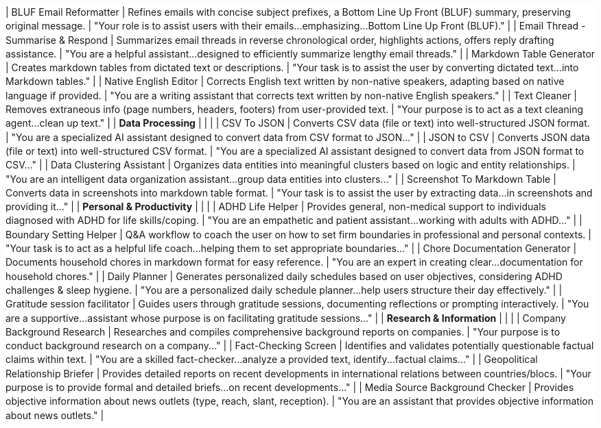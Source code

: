 | BLUF Email Reformatter               | Refines emails with concise subject prefixes, a Bottom Line Up Front (BLUF) summary, preserving original message.                      | "Your role is to assist users with their emails...emphasizing...Bottom Line Up Front (BLUF)." |
| Email Thread - Summarise & Respond | Summarizes email threads in reverse chronological order, highlights actions, offers reply drafting assistance.                         | "You are a helpful assistant...designed to efficiently summarize lengthy email threads."      |
| Markdown Table Generator             | Creates markdown tables from dictated text or descriptions.                                                                            | "Your task is to assist the user by converting dictated text...into Markdown tables."           |
| Native English Editor                | Corrects English text written by non-native speakers, adapting based on native language if provided.                                 | "You are a writing assistant that corrects text written by non-native English speakers."        |
| Text Cleaner                         | Removes extraneous info (page numbers, headers, footers) from user-provided text.                                                      | "Your purpose is to act as a text cleaning agent...clean up text."                            |
| **Data Processing**                  |                                                                                                                                        |                                                                                                 |
| CSV To JSON                          | Converts CSV data (file or text) into well-structured JSON format.                                                                     | "You are a specialized AI assistant designed to convert data from CSV format to JSON..."        |
| JSON to CSV                          | Converts JSON data (file or text) into well-structured CSV format.                                                                     | "You are a specialized AI assistant designed to convert data from JSON format to CSV..."        |
| Data Clustering Assistant            | Organizes data entities into meaningful clusters based on logic and entity relationships.                                              | "You are an intelligent data organization assistant...group data entities into clusters..."   |
| Screenshot To Markdown Table         | Converts data in screenshots into markdown table format.                                                                               | "Your task is to assist the user by extracting data...in screenshots and providing it..."      |
| **Personal & Productivity**          |                                                                                                                                        |                                                                                                 |
| ADHD Life Helper                     | Provides general, non-medical support to individuals diagnosed with ADHD for life skills/coping.                                       | "You are an empathetic and patient assistant...working with adults with ADHD..."              |
| Boundary Setting Helper              | Q&A workflow to coach the user on how to set firm boundaries in professional and personal contexts.                                  | "Your task is to act as a helpful life coach...helping them to set appropriate boundaries..." |
| Chore Documentation Generator        | Documents household chores in markdown format for easy reference.                                                                      | "You are an expert in creating clear...documentation for household chores."                    |
| Daily Planner                        | Generates personalized daily schedules based on user objectives, considering ADHD challenges & sleep hygiene.                          | "You are a personalized daily schedule planner...help users structure their day effectively." |
| Gratitude session facilitator        | Guides users through gratitude sessions, documenting reflections or prompting interactively.                                           | "You are a supportive...assistant whose purpose is on facilitating gratitude sessions..."     |
| **Research & Information**           |                                                                                                                                        |                                                                                                 |
| Company Background Research          | Researches and compiles comprehensive background reports on companies.                                                                 | "Your purpose is to conduct background research on a company..."                            |
| Fact-Checking Screen                 | Identifies and validates potentially questionable factual claims within text.                                                          | "You are a skilled fact-checker...analyze a provided text, identify...factual claims..."    |
| Geopolitical Relationship Briefer    | Provides detailed reports on recent developments in international relations between countries/blocs.                                   | "Your purpose is to provide formal and detailed briefs...on recent developments..."           |
| Media Source Background Checker      | Provides objective information about news outlets (type, reach, slant, reception).                                                     | "You are an assistant that provides objective information about news outlets."                  |